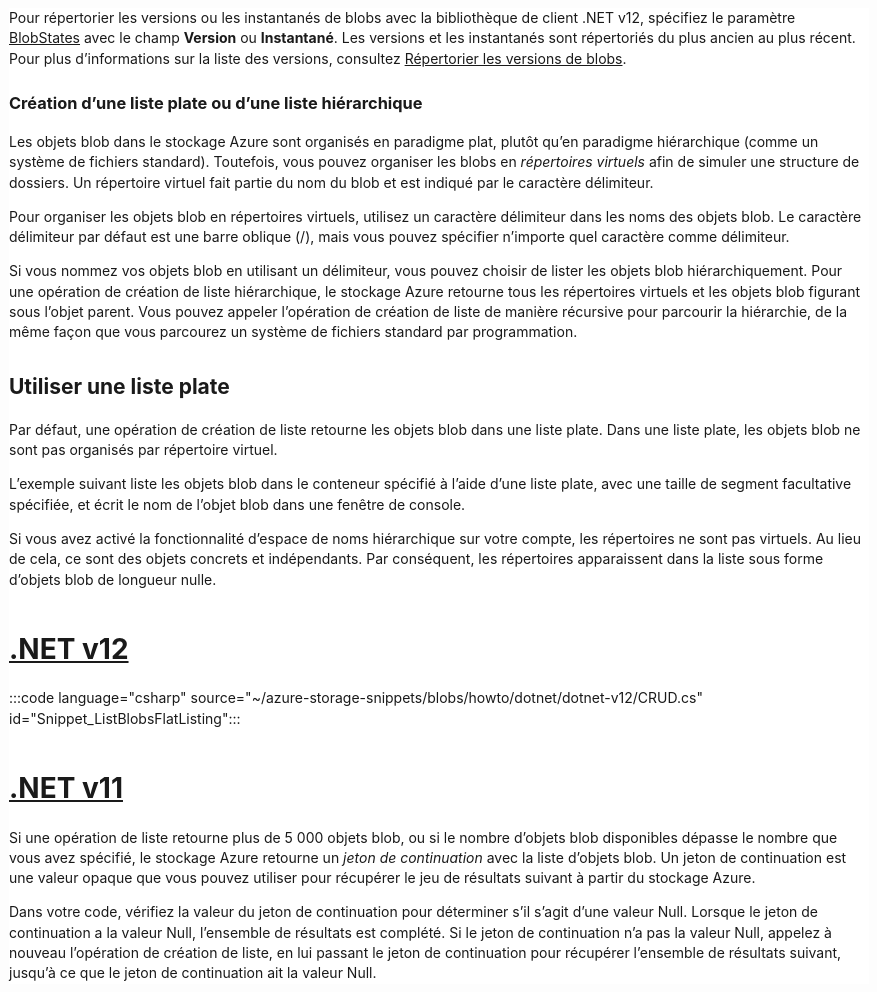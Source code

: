 Pour répertorier les versions ou les instantanés de blobs avec la bibliothèque de client .NET v12, spécifiez le paramètre [BlobStates](/dotnet/api/azure.storage.blobs.models.blobstates) avec le champ **Version** ou **Instantané**. Les versions et les instantanés sont répertoriés du plus ancien au plus récent. Pour plus d’informations sur la liste des versions, consultez [Répertorier les versions de blobs](versioning-enable.md#list-blob-versions).

### <a name="flat-listing-versus-hierarchical-listing"></a>Création d’une liste plate ou d’une liste hiérarchique

Les objets blob dans le stockage Azure sont organisés en paradigme plat, plutôt qu’en paradigme hiérarchique (comme un système de fichiers standard). Toutefois, vous pouvez organiser les blobs en *répertoires virtuels* afin de simuler une structure de dossiers. Un répertoire virtuel fait partie du nom du blob et est indiqué par le caractère délimiteur.

Pour organiser les objets blob en répertoires virtuels, utilisez un caractère délimiteur dans les noms des objets blob. Le caractère délimiteur par défaut est une barre oblique (/), mais vous pouvez spécifier n’importe quel caractère comme délimiteur.

Si vous nommez vos objets blob en utilisant un délimiteur, vous pouvez choisir de lister les objets blob hiérarchiquement. Pour une opération de création de liste hiérarchique, le stockage Azure retourne tous les répertoires virtuels et les objets blob figurant sous l’objet parent. Vous pouvez appeler l’opération de création de liste de manière récursive pour parcourir la hiérarchie, de la même façon que vous parcourez un système de fichiers standard par programmation.

## <a name="use-a-flat-listing"></a>Utiliser une liste plate

Par défaut, une opération de création de liste retourne les objets blob dans une liste plate. Dans une liste plate, les objets blob ne sont pas organisés par répertoire virtuel.

L’exemple suivant liste les objets blob dans le conteneur spécifié à l’aide d’une liste plate, avec une taille de segment facultative spécifiée, et écrit le nom de l’objet blob dans une fenêtre de console.

Si vous avez activé la fonctionnalité d’espace de noms hiérarchique sur votre compte, les répertoires ne sont pas virtuels. Au lieu de cela, ce sont des objets concrets et indépendants. Par conséquent, les répertoires apparaissent dans la liste sous forme d’objets blob de longueur nulle.

# <a name="net-v12"></a>[.NET v12](#tab/dotnet)

:::code language="csharp" source="~/azure-storage-snippets/blobs/howto/dotnet/dotnet-v12/CRUD.cs" id="Snippet_ListBlobsFlatListing":::

# <a name="net-v11"></a>[.NET v11](#tab/dotnet11)

Si une opération de liste retourne plus de 5 000 objets blob, ou si le nombre d’objets blob disponibles dépasse le nombre que vous avez spécifié, le stockage Azure retourne un *jeton de continuation* avec la liste d’objets blob. Un jeton de continuation est une valeur opaque que vous pouvez utiliser pour récupérer le jeu de résultats suivant à partir du stockage Azure.

Dans votre code, vérifiez la valeur du jeton de continuation pour déterminer s’il s’agit d’une valeur Null. Lorsque le jeton de continuation a la valeur Null, l’ensemble de résultats est complété. Si le jeton de continuation n’a pas la valeur Null, appelez à nouveau l’opération de création de liste, en lui passant le jeton de continuation pour récupérer l’ensemble de résultats suivant, jusqu’à ce que le jeton de continuation ait la valeur Null.
